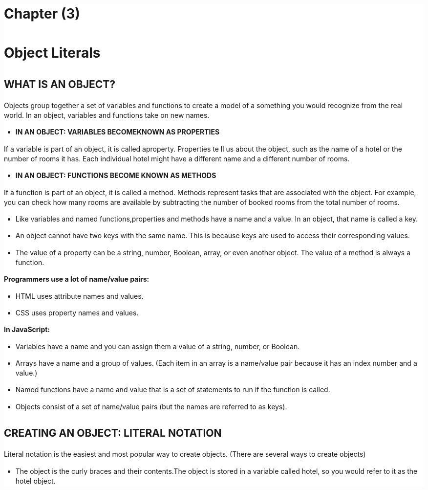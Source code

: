 # **Chapter (3)**

# Object Literals

## WHAT IS AN OBJECT?

Objects group together a set of variables and functions to create a model of a something you would recognize from the real world. In an object, variables and functions take on new names.

* **IN AN OBJECT: VARIABLES BECOMEKNOWN AS PROPERTIES**

If a variable is part of an object, it is called aproperty. Properties te ll us about the object, such as the name of a hotel or the number of rooms it has. Each individual hotel might have a different name and a different number of rooms.

* **IN AN OBJECT: FUNCTIONS BECOME KNOWN AS METHODS**

If a function is part of an object, it is called a method. Methods represent tasks that are associated with the object. For example, you can check how many rooms are available by subtracting the number of booked rooms from the total number of rooms.


* Like variables and named functions,properties and methods have a name and a value. In an object, that name is called a key.

* An object cannot have two keys with the same name. This is because keys are used to access their corresponding values.

* The value of a property can be a string, number, Boolean, array, or even another object. The value of a method is always a function.

**Programmers use a lot of name/value pairs:**

* HTML uses attribute names and values.

* CSS uses property names and values.

**In JavaScript:**

* Variables have a name and you can assign them a value of a string, number, or Boolean.

* Arrays have a name and a group of values. (Each item in an array is a name/value pair because it has an index number and a value.)

* Named functions have a name and value that is a set of statements to run if the function is called.

* Objects consist of a set of name/value pairs (but the names are referred to as keys).


## CREATING AN OBJECT: LITERAL NOTATION 

Literal notation is the easiest and most popular way to create objects. (There are several ways to create objects)

* The object is the curly braces and their contents.The object is stored in a variable called hotel, so you would refer to it as the hotel object. 
